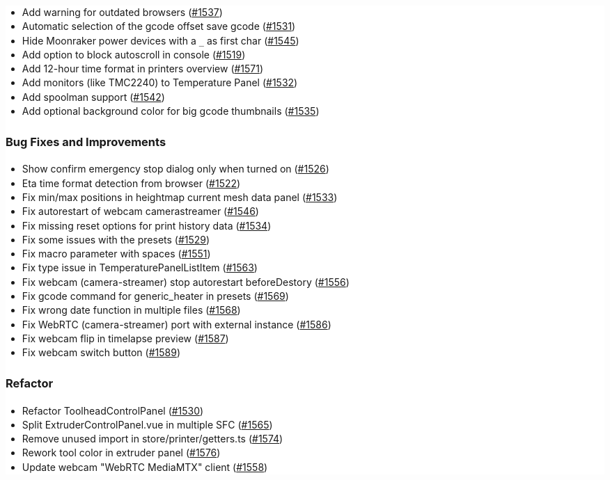 - Add warning for outdated browsers ([#1537](https://github.com/mainsail-crew/mainsail/pull/1537))
- Automatic selection of the gcode offset save gcode ([#1531](https://github.com/mainsail-crew/mainsail/pull/1531))
- Hide Moonraker power devices with a `_` as first char ([#1545](https://github.com/mainsail-crew/mainsail/pull/1545))
- Add option to block autoscroll in console ([#1519](https://github.com/mainsail-crew/mainsail/pull/1519))
- Add 12-hour time format in printers overview ([#1571](https://github.com/mainsail-crew/mainsail/pull/1571))
- Add monitors (like TMC2240) to Temperature Panel ([#1532](https://github.com/mainsail-crew/mainsail/pull/1532))
- Add spoolman support ([#1542](https://github.com/mainsail-crew/mainsail/pull/1542))
- Add optional background color for big gcode thumbnails ([#1535](https://github.com/mainsail-crew/mainsail/pull/1535))

### Bug Fixes and Improvements

- Show confirm emergency stop dialog only when turned on ([#1526](https://github.com/mainsail-crew/mainsail/pull/1526))
- Eta time format detection from browser ([#1522](https://github.com/mainsail-crew/mainsail/pull/1522))
- Fix min/max positions in heightmap current mesh data panel ([#1533](https://github.com/mainsail-crew/mainsail/pull/1533))
- Fix autorestart of webcam camerastreamer ([#1546](https://github.com/mainsail-crew/mainsail/pull/1546))
- Fix missing reset options for print history data ([#1534](https://github.com/mainsail-crew/mainsail/pull/1534))
- Fix some issues with the presets ([#1529](https://github.com/mainsail-crew/mainsail/pull/1529))
- Fix macro parameter with spaces ([#1551](https://github.com/mainsail-crew/mainsail/pull/1551))
- Fix type issue in TemperaturePanelListItem ([#1563](https://github.com/mainsail-crew/mainsail/pull/1563))
- Fix webcam (camera-streamer) stop autorestart beforeDestory ([#1556](https://github.com/mainsail-crew/mainsail/pull/1556))
- Fix gcode command for generic_heater in presets ([#1569](https://github.com/mainsail-crew/mainsail/pull/1569))
- Fix wrong date function in multiple files ([#1568](https://github.com/mainsail-crew/mainsail/pull/1568))
- Fix WebRTC (camera-streamer) port with external instance ([#1586](https://github.com/mainsail-crew/mainsail/pull/1586))
- Fix webcam flip in timelapse preview ([#1587](https://github.com/mainsail-crew/mainsail/pull/1587))
- Fix webcam switch button ([#1589](https://github.com/mainsail-crew/mainsail/pull/1589))

### Refactor

- Refactor ToolheadControlPanel ([#1530](https://github.com/mainsail-crew/mainsail/pull/1530))
- Split ExtruderControlPanel.vue in multiple SFC ([#1565](https://github.com/mainsail-crew/mainsail/pull/1565))
- Remove unused import in store/printer/getters.ts ([#1574](https://github.com/mainsail-crew/mainsail/pull/1574))
- Rework tool color in extruder panel ([#1576](https://github.com/mainsail-crew/mainsail/pull/1576))
- Update webcam "WebRTC MediaMTX" client ([#1558](https://github.com/mainsail-crew/mainsail/pull/1558))
